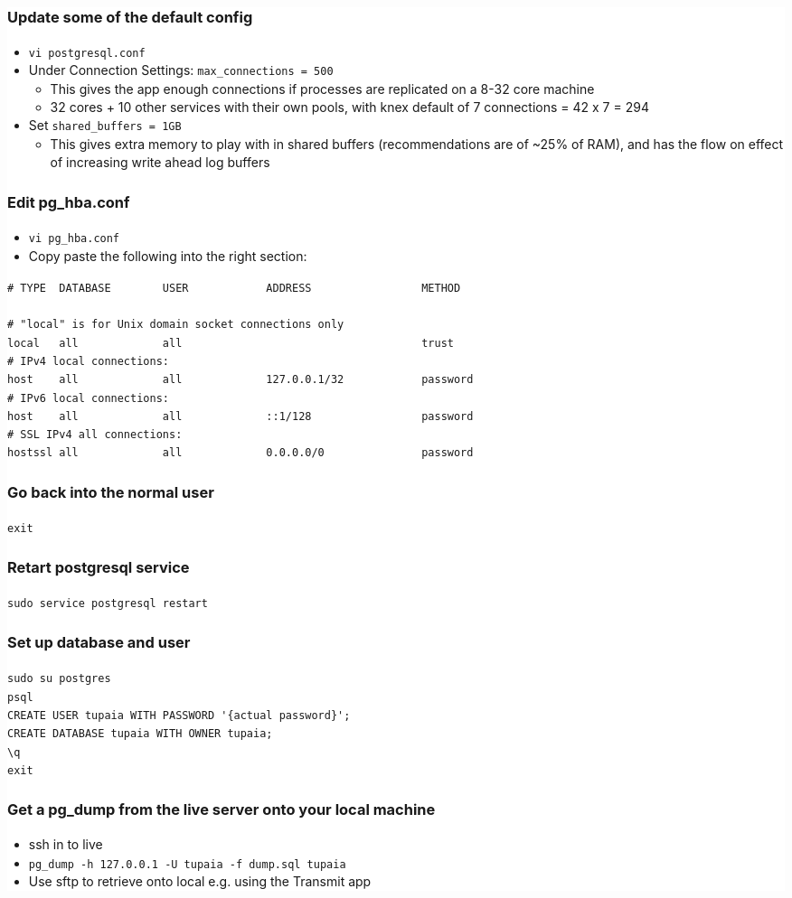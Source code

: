 ### Update some of the default config

- `vi postgresql.conf`
- Under Connection Settings: `max_connections = 500`
  - This gives the app enough connections if processes are replicated on a 8-32 core machine
  - 32 cores + 10 other services with their own pools, with knex default of 7 connections = 42 x 7 = 294
- Set `shared_buffers = 1GB`
  - This gives extra memory to play with in shared buffers (recommendations are of ~25% of RAM), and
    has the flow on effect of increasing write ahead log buffers

### Edit pg_hba.conf

- `vi pg_hba.conf`
- Copy paste the following into the right section:

```
# TYPE  DATABASE        USER            ADDRESS                 METHOD

# "local" is for Unix domain socket connections only
local   all             all                                     trust
# IPv4 local connections:
host    all             all             127.0.0.1/32            password
# IPv6 local connections:
host    all             all             ::1/128                 password
# SSL IPv4 all connections:
hostssl all             all             0.0.0.0/0               password
```

### Go back into the normal user

`exit`

### Retart postgresql service

`sudo service postgresql restart`

### Set up database and user

```
sudo su postgres
psql
CREATE USER tupaia WITH PASSWORD '{actual password}';
CREATE DATABASE tupaia WITH OWNER tupaia;
\q
exit
```

### Get a pg_dump from the live server onto your local machine

- ssh in to live
- `pg_dump -h 127.0.0.1 -U tupaia -f dump.sql tupaia`
- Use sftp to retrieve onto local e.g. using the Transmit app
